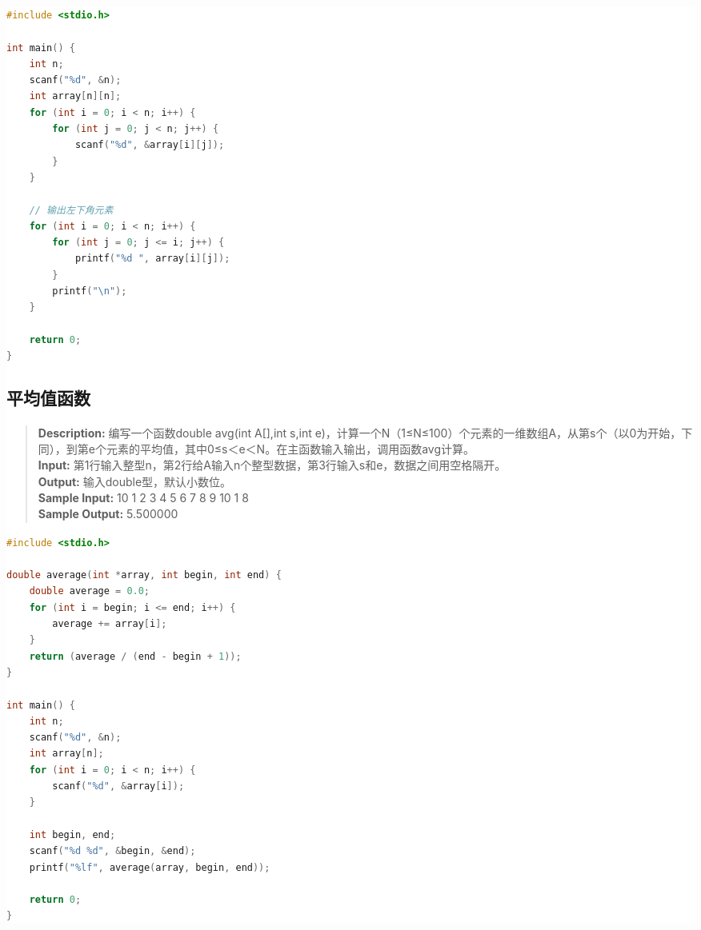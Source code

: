 ```C
#include <stdio.h>

int main() {
    int n;
    scanf("%d", &n);
    int array[n][n];
    for (int i = 0; i < n; i++) {
        for (int j = 0; j < n; j++) {
            scanf("%d", &array[i][j]);
        }
    }

    // 输出左下角元素
    for (int i = 0; i < n; i++) {
        for (int j = 0; j <= i; j++) {
            printf("%d ", array[i][j]);
        }
        printf("\n");
    }

    return 0;
}
```


## 平均值函数   
>**Description:** 编写一个函数double avg(int A[],int s,int e)，计算一个N（1≤N≤100）个元素的一维数组A，从第s个（以0为开始，下同），到第e个元素的平均值，其中0≤s＜e＜N。在主函数输入输出，调用函数avg计算。   
>**Input:** 第1行输入整型n，第2行给A输入n个整型数据，第3行输入s和e，数据之间用空格隔开。   
>**Output:** 输入double型，默认小数位。   
>**Sample Input:** 10
1 2 3 4 5 6 7 8 9 10
1 8   
>**Sample Output:** 5.500000   


```C
#include <stdio.h>

double average(int *array, int begin, int end) {
    double average = 0.0;
    for (int i = begin; i <= end; i++) {
        average += array[i];
    }
    return (average / (end - begin + 1));
}

int main() {
    int n;
    scanf("%d", &n);
    int array[n];
    for (int i = 0; i < n; i++) {
        scanf("%d", &array[i]);
    }

    int begin, end;
    scanf("%d %d", &begin, &end);
    printf("%lf", average(array, begin, end));

    return 0;
}
```
